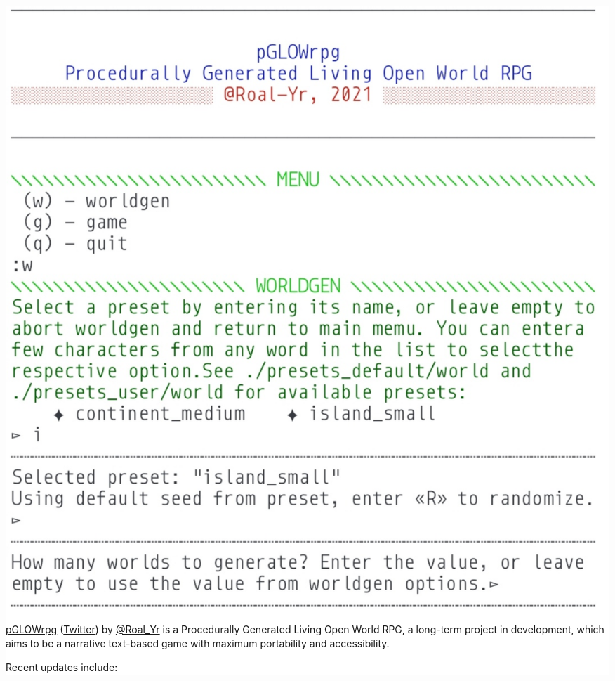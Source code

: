 ![Improved text rendering](pglowrpg_progress.jpg)

[pGLOWrpg][pglowrpg-github] ([Twitter][pglowrpg-twitter]) by [@Roal_Yr]
is a Procedurally Generated Living Open World RPG,
a long-term project in development, which aims to be a narrative text-based game
with maximum portability and accessibility.

Recent updates include:


[Rust]: https://rust-lang.org
[join]: https://github.com/rust-gamedev/wg#join-the-fun
[pr]: https://github.com/rust-gamedev/rust-gamedev.github.io
[coordination]: https://github.com/rust-gamedev/rust-gamedev.github.io/issues?q=label%3Acoordination
[Rust]: https://rust-lang.org
[join]: https://github.com/rust-gamedev/wg#join-the-fun
[gamedev-meetup-form]: https://forms.gle/BS1zCyZaiUFSUHxe6
[gamedev-meetup-video]: https://youtube.com/watch?v=gqCxt8XL92o
[rust-gamedev-discord]: https://discord.gg/yNtPTb2
[rust-gamedev-twitch]: https://twitch.tv/rustgamedev
[minewars]: https://minewars.cc
[minewars-twitter]: https://twitter.com/MineWarsGame
[minewars-reddit]: https://reddit.com/r/minewars
[bevy]: https://bevyengine.org
[@marior]: https://twitter.com/marior_dev
[sm64js]: https://sm64js.com
[sm64js-github]: https://github.com/sm64js/sm64js
[sm64js-discord]: https://discord.gg/7UaDnJt
[sm64js-server]: https://github.com/sm64js/sm64js-mmo-server
[net64-blog]: https://net64-mod.github.io/blog/sm64js/
[outer-wonders-blog]: https://utopixel.games/en/blog
[outer-wonders-intro]: https://utopixel.games/en/blog/introducing-outer-wonders
[utopixel]: https://twitter.com/utopixel
[outer-wonders-blog1]: https://utopixel.games/en/blog/building-outer-wonders-for-multiple-platforms
[outer-wonders-blog2]: https://utopixel.games/en/blog/testing-outer-wonders-demo-before-release
[outer-wonders-blog3]: https://utopixel.games/en/blog/outer-wonders-demo-release-on-april-16
[Astronomical Observatory of Strasbourg]: https://cds.u-strasbg.fr/index-fr.gml
[Aladin Lite]: https://github.com/cds-astro/aladin-lite/tree/develop
[wasm-bindgen]: https://github.com/rustwasm/wasm-bindgen
[adass-talk]: https://youtube.com/watch?v=TILtJOiiRoc
[al-test-url]: https://bmatthieu3.github.io/hips_webgl_renderer/index.html
[portal-explorer]: https://github.com/optozorax/portal
[optozorax-twitter]: https://twitter.com/optozorax
[portal-in-portal]: https://optozorax.github.io/portal/?scene=portal_in_portal
[macroquad-git]: https://github.com/not-fl3/macroquad
[egui-git]: https://github.com/emilk/egui
[name-needed]: https://github.com/DomWilliams0/name-needed
[domwilliams-github]: https://github.com/DomWilliams0
[name-needed-devlog0]: https://domwillia.ms/devlog0/
[name-needed-devlog1]: https://domwillia.ms/devlog2/
[name-needed-devlog2]: https://domwillia.ms/devlog4/
[orbital-decay]: https://gridbugs.itch.io/orbital-decay
[orbital-decay-source]: https://github.com/stevebob/orbital-decay
[@stevebob]: https://github.com/stevebob
[7drl-2021]: https://itch.io/jam/7drl-challenge-2021
[orbital-decay-blog]: https://www.gridbugs.org/7drl2021-day7/
[disguiser]: https://mcneja.github.io/disguiser
[disguiser-blog-tag]: http://playtechs.blogspot.com/search/label/2021-7drl
[disguiser-itch]: https://mcneja.itch.io/disguiser-2021-7drl
[disguiser-src]: https://github.com/mcneja/disguiser
[@mcneja]: http://playtechs.blogspot.com
[secbot-itch]: https://thebracket.itch.io/secbot
[secbot-web]: http://bfnightly.bracketproductions.com/secbot2021
[secbot-src]: https://github.com/thebracket/secbot-2021-7drl
[rust-linz]: https://rust-linz.at
[thebracket]: https://bracketproductions.com
[bevy_retro]: https://github.com/katharostech/bevy_retro
[bevy_retro_discussions]: https://github.com/katharostech/bevy_retro/discussions
[katharostech]: https://katharostech.com
[skipngo]: https://github.com/katharostech/skipngo
[skipngo_discussions]: https://github.com/katharostech/skipngo/discussions
[bounty_bros]: https://katharostech.com/post/bounty-bros-on-web
[bounty_bros_webgame]: https://skipngo.katharostech.com/?asset_url=https://bounty-bros.skipngo.katharostech.com/
[bounty_bros_blog_post]: https://katharostech.com/post/bounty-bros-on-web
[bounty_bros_retro_mode]: https://skipngo.katharostech.com/?asset_url=https://bounty-bros.skipngo.katharostech.com/&enable_crt=true&pixel_aspect_ratio=1.3
[katharos_license]: https://github.com/katharostech/katharos-license
[@Roal_Yr]: https://twitter.com/Roal_Yr
[pglowrpg-twitter]: https://twitter.com/pglowrpg
[pglowrpg-github]: https://github.com/roalyr/pglowrpg
[@Cupnfish]: https://github.com/Cupnfish
[@rgripper]: https://github.com/rgripper
[rusty-bomber]: https://rgripper.github.io/rusty-bomber
[rusty-bomber-src]: https://github.com/rgripper/rusty-bomber
[rusty-bomber-devlog]: https://github.com/rgripper/rusty-bomber/blob/548d50470/blog/blog.md
[coffe-junk-studio]: https://twitter.com/CoffeJunkStudio
[stellary2-ppcv-tweet]: https://twitter.com/CoffeJunkStudio/status/1378719827347509249
[A/B Street]: https://github.com/a-b-street/abstreet
[@dabreegster]: https://twitter.com/CarlinoDustin
[Eldan]: https://github.com/eldang/
[Michael]: https://github.com/michaelkirk
[Yuwen]: https://www.yuwen-li.com/
[Egregoria]: https://github.com/Uriopass/Egregoria
[@Uriopass]: https://github.com/Uriopass
[egregoria-blog-post]: https://douady.paris/blog/egregoria_8.html
[egregoria-discord]: https://discord.gg/CAaZhUJ
[egregoria-youtube]: https://youtu.be/qH2SKWbRV5I
[Gargoyle's Quest]: https://github.com/ShamylZakariya/Platformer
[@ShamylZakariya]: https://github.com/ShamylZakariya
[gargoyle-wiki]: https://en.wikipedia.org/wiki/Gargoyle%27s_Quest
[wgpu]: https://github.com/gfx-rs/wgpu-rs
[fishgame]: https://github.com/heroiclabs/fishgame-macroquad
[fishgame-itch]: https://fedorgames.itch.io/fish-game?secret=UAVcggHn332a
[nakama]: https://heroiclabs.com/
[macroquad]: https://github.com/not-fl3/macroquad
[nakama-rs]: https://github.com/not-fl3/nakama-rs
[veloren]: https://veloren.net
[Theta Wave]: https://github.com/amethyst/theta-wave
[@micah_tigley]: https://twitter.com/micah_tigley
[@carlosupina]: https://twitter.com/carlosupina
[Amethyst Engine]: https://amethyst.rs/
["Foundations"]: https://github.com/amethyst/theta-wave/releases/tag/v0.1.4
["Formations"]: https://github.com/amethyst/theta-wave/projects/2
[hh_disc]: https://discord.gg/CJRbxQn3d9
[bmb_twitter]: https://twitter.com/bombfuse_dev
[ogmo]: https://ogmo-editor-3.github.io/
[nano-ogmo]: https://github.com/Bombfuse/nano-ogmo
[gag_demo]: https://bombfuse.itch.io/him-character-demo-harvest-hero
[@mrDIMAS]: https://github.com/mrDIMAS
[rg3d]: https://github.com/mrDIMAS/rg3d
[Station Iapetus]: https://github.com/mrDIMAS/StationIapetus
[si-youtube]: https://youtube.com/watch?v=O_ETjSkVBME
[wor]: https://store.steampowered.com/app/1110620?utm_campaign=tmirgd&utm_source=n20
[mason-remaley]: https://twitter.com/masonremaley
[wor-visual-mechanics]: https://twitter.com/masonremaley/status/1375534918646763528
[wor-ims]: https://indiemakersyndicate.com/
[wor-art]: https://twitter.com/masonremaley/status/1377693351198216193
[wor-art-tools]: https://twitter.com/masonremaley/status/1377736615997636611
[wor-discord]: https://discord.gg/JGeVt5XwPP
[wor-art]: https://twitter.com/masonremaley/status/1377693351198216193
[Tetra]: https://github.com/17cupsofcoffee/tetra
[tetra-changelog]: https://github.com/17cupsofcoffee/tetra/blob/main/CHANGELOG.md
[tetra-template]: https://twitter.com/17cupsofcoffee/status/1357750836370284544
[starframe]: https://github.com/m0lentum/starframe
[@molentum]: https://twitter.com/molentum_
[sf-blog-post]: https://molentum.me/blog/starframe-constraints/
[sf-update-tweet]: https://twitter.com/molentum_/status/1360723470414450688
[bombfuse_twitter]: https://twitter.com/bombfuse_dev
[emerald_github]: https://github.com/Bombfuse/emerald
[rapier_2d]: https://github.com/dimforge/rapier
[miniquad_git]: https://github.com/not-fl3/miniquad
[em_wasm_example]: https://bombfuse.itch.io/him-character-demo-harvest-hero
[em_render_texture_example]: https://github.com/Bombfuse/emerald/blob/eb38d868a/examples/render_to_texture.rs
[hecs_git]: https://github.com/Ralith/hecs
[fontdue_git]: https://github.com/mooman219/fontdue
[rg3d]: https://github.com/mrDIMAS/rg3d
[rg3d_discord]: https://discord.gg/xENF5Uh
[rg3d_twitter]: https://twitter.com/DmitryNStepanov
[rusty-editor]: https://github.com/mrDIMAS/rusty-editor
[MinusGix]: https://github.com/MinusGix
[psichix-twitter]: https://twitter.com/psichix
[oxygengine-git]: https://github.com/PsichiX/Oxygengine
[oxygengine-basic-demo]: https://github.com/PsichiX/Oxygengine/tree/master/demos/basic-web-game
[oxygengine-rpg-demo]: https://github.com/PsichiX/Oxygengine/tree/master/demos/pokemon
[bevy]: https://bevyengine.org
[bevy-git]: https://github.com/bevyengine/bevy
[bevy-blog]: https://bevyengine.org/news/bevy-0-5
[robo-article]: https://builtin.com/software-engineering-perspectives/rust-puzzle-game
[Alex Butler]: https://twitter.com/bigabgames
[robo]: https://store.steampowered.com/app/1032170/Robo_Instructus
[bevy_cheatbook]: https://bevy-cheatbook.github.io
[bevy]: https://bevyengine.org
[nikl_twitter]: https://twitter.com/nikl_me
[tetris-hard-drop]: https://www.gridbugs.org/reverse-engineering-nes-tetris-to-add-hard-drop
[tetris-hard-drop-nes-emulator]: https://github.com/stevebob/mos6502/tree/master/nes-emulator
[tetris-hard-drop-assembler]: https://github.com/stevebob/mos6502/tree/master/assembler
[tetris-hard-drop-ips-patch]: https://github.com/stevebob/mos6502/raw/master/tetris-hard-drop-patcher/tetris-hard-drop.ips
[tetris-hard-drop-patch-tool]: https://github.com/stevebob/mos6502/tree/master/tetris-hard-drop-patcher
[tetris-hard-drop-dsl-example]: https://github.com/stevebob/mos6502/blob/master/tetris-hard-drop-patcher/src/main.rs#L23
[kettlecorn_twitter]: https://twitter.com/kettlecorn
[rg3d-tut1]: https://rg3d.rs/tutorials/2021/03/05/tutorial1.html
[rg3d-tut2]: https://rg3d.rs/tutorials/2021/03/09/tutorial2.html
[rg3d-tut3]: https://rg3d.rs/tutorials/2021/03/11/tutorial3.html
[@philipk]: https://github.com/philipk
[tdd-feedback]: https://philipk.github.io/devblog/blog/tdd-gamedev-feedback-loop
[RobotCards]: https://philipk.github.io/devblog/robotcards
[genesis]: https://github.com/StygianLightning/genesis
[@StygianLightning]: https://github.com/StygianLightning
[Shipyard]: https://crates.io/crates/shipyard
[shipyard-0-5]: https://users.rust-lang.org/t/shipyard-0-5-release/57203
[@leudz]: https://github.com/leudz
[@jojolepro]: https://github.com/jojolepro
[Planck ECS]: https://github.com/jojolepro/planck_ecs
[planck_shotcaller]: https://github.com/amethyst/shotcaller
[planck_blog]: https://jojolepro.com/blog/2021-01-13_planck_ecs/
[planck_patreon]: https://patreon.com/jojolepro
[planck_reddit]: https://reddit.com/r/rust/comments/m73ema/yet_another_ecs_library_except_much_safer
[hecs]: https://github.com/Ralith/hecs
[rkyv]: https://github.com/djkoloski/rkyv
[rust-serialization-benchmark]: https://github.com/djkoloski/rust_serialization_benchmark
[rkyv-is-faster-than]: https://davidkoloski.me/blog/rkyv-is-faster-than
[rkyv-AlignedVec]: https://docs.rs/rkyv/0.5.0/rkyv/struct.AlignedVec.html
[rkyv-Infallible]: https://docs.rs/rkyv/0.5.0/rkyv/struct.Infallible.html
[rkyv-feedback]: https://github.com/djkoloski/rkyv/issues/67
[gba]: https://github.com/rust-console/gba
[Kira]: https://github.com/tesselode/kira
[@tesselode]: https://twitter.com/tesselode
[Quinn]: https://github.com/quinn-rs/quinn
[quinn_release]: https://github.com/quinn-rs/quinn/releases/tag/0.7.0
[quic_32]: https://tools.ietf.org/html/draft-ietf-quic-transport-32
[nakama]: https://github.com/heroiclabs/nakama
[heroiclabs]: https://heroiclabs.com
[nakama-rs]: https://github.com/not-fl3/nakama-rs
[smaa-rs]: https://github.com/fintelia/smaa-rs
[SMAA algorithm]: http://www.iryoku.com/smaa/
[naga]: https://github.com/gfx-rs/naga
[wgpu]: https://github.com/gfx-rs/wgpu
[WebGPU]: https://gpuweb.github.io/gpuweb/
[WGSL]: https://gpuweb.github.io/gpuweb/wgsl/
[@wumpf]: https://github.com/Wumpf
[graphics team blog]: https://mozillagfx.wordpress.com/2021/03/10/webgpu-progress/
[rust-gpu]: https://shader.rs
[rust-gpu-v0-3]: https://github.com/EmbarkStudios/rust-gpu/releases/tag/v0.3.0
[grr-gltf]: https://github.com/msiglreith/grr-gltf
[@msiglreith]: https://github.com/msiglreith
[rafx]: https://github.com/aclysma/rafx
[rafx-distill]: https://github.com/amethyst/distill
[rafx-ldtk]: https://ldtk.io
[FemtoVG]: https://github.com/femtovg/femtovg
[femtovg-fork]: https://github.com/adamnemecek/femtovg
[ash]: https://github.com/MaikKlein/ash
[hassle-rs]: https://github.com/Traverse-Research/hassle-rs
[gltf-rs]: https://github.com/gltf-rs/gltf
[@h3r2tic]: https://github.com/h3r2tic
[h3r2tic-twitter]: https://twitter.com/h3r2tic
[bevy_retro]: https://github.com/katharostech/bevy_retro
[Bevy]: https://bevyengine.org
[katharos_license]: https://github.com/katharostech/katharos-license
[bevy_retro_collision_example]: https://github.com/katharostech/bevy_retro/tree/master/examples#collisions
[raui-git]: https://github.com/PsichiX/raui
[raui-tesselation]: https://github.com/PsichiX/raui/tree/master/raui-tesselate-renderer
[raui-tetra]: https://github.com/PsichiX/raui/tree/master/raui-tetra-renderer
[raui-demos]: https://github.com/PsichiX/raui/tree/master/demos
[egui-macroquad]: https://github.com/optozorax/egui-macroquad
[macroquad-git]: https://github.com/not-fl3/macroquad
[egui-git]: https://github.com/emilk/egui
[blocks-notes]: https://github.com/bonsairobo/building-blocks/releases/tag/v0.6.0
[building-blocks]: https://github.com/bonsairobo/building-blocks
[WhatTheFrame]: https://github.com/JMS55/whattheframe
[@JMS55]: https://github.com/JMS55
[GTK]: https://gtk.org/
[gtk4-rs]: https://github.com/gtk-rs/gtk4-rs#gtk4-rs-
[Bitmapflow]: https://github.com/Bauxitedev/bitmapflow
[Bitmapflow-GitHub]: https://github.com/Bauxitedev/bitmapflow
[Bitmapflow-Youtube]: https://youtube.com/watch?v=rC359dDAMiI
[Bitmapflow-Reddit]: https://reddit.com/r/rust_gamedev/comments/mjw90q/introducing_bitmapflow_a_tool
[Bitmapflow-Itch]: https://bauxite.itch.io/bitmapflow
[@bauxitedev]: https://twitter.com/bauxitedev
[inbetweens]: https://en.wikipedia.org/wiki/Inbetweening
[optical flow]: https://en.wikipedia.org/wiki/Optical_flow
[graphite-repo]: https://github.com/GraphiteEditor/Graphite
[graphite-discord]: https://github.com/GraphiteEditor/Graphite/blob/master/README.md#discord
[graphite-twitter]: https://twitter.com/GraphiteEditor
[graphite-architecture]: https://files.keavon.com/-/CostlyViolentPurplemarten/Architecture_Diagram.png
[graphite-docs]: https://github.com/GraphiteEditor/Graphite/blob/master/docs/index.md
[femtovg-help]: https://reddit.com/r/rust/comments/mfuo4m/femtovg_2d_vector_graphics_crate_is_looking_for
[embark.rs]: https://embark.rs
[embark-open-issues]: https://github.com/search?q=user:EmbarkStudios+state:open
[gfx-issues]: https://github.com/gfx-rs/gfx/issues?q=is%3Aissue+is%3Aopen+label%3Acontributor-friendly
[wgpu-help-wanted]: https://github.com/gfx-rs/wgpu-rs/issues?q=is%3Aissue+is%3Aopen+label%3A%22help+wanted%22
[luminance-fruits]: https://github.com/phaazon/luminance-rs/issues?q=is%3Aissue+is%3Aopen+label%3A%22low+hanging+fruit%22
[ggez-issues]: https://github.com/ggez/ggez/labels/%2AGOOD%20FIRST%20ISSUE%2A
[veloren-beginner]: https://gitlab.com/veloren/veloren/issues?label_name=beginner
[amethyst-issues]: https://github.com/amethyst/amethyst/issues?q=is%3Aissue+is%3Aopen+label%3A%22good+first+issue%22
[abstreet-issues]: https://github.com/a-b-street/abstreet/issues?q=is%3Aissue+is%3Aopen+label%3A%22good+first+issue%22
[mun-issues]: https://github.com/mun-lang/mun/labels/good%20first%20issue
[simm-issues]: https://github.com/mkhan45/SIMple-Mechanics/labels/good%20first%20issue
[bevy-issues]: https://github.com/bevyengine/bevy/labels/good%20first%20issue
[/r/rust_gamedev]: https://reddit.com/r/rust_gamedev
[@rust_gamedev]: https://twitter.com/rust_gamedev
[pr]: https://github.com/rust-gamedev/rust-gamedev.github.io